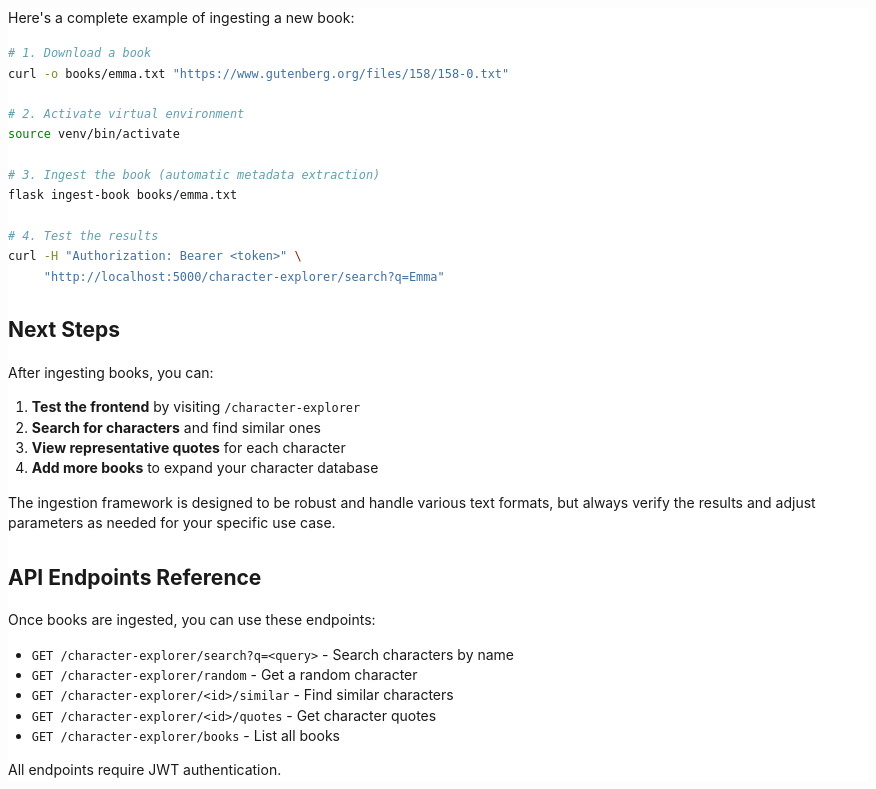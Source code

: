 Here's a complete example of ingesting a new book:

```bash
# 1. Download a book
curl -o books/emma.txt "https://www.gutenberg.org/files/158/158-0.txt"

# 2. Activate virtual environment
source venv/bin/activate

# 3. Ingest the book (automatic metadata extraction)
flask ingest-book books/emma.txt

# 4. Test the results
curl -H "Authorization: Bearer <token>" \
     "http://localhost:5000/character-explorer/search?q=Emma"
```

## Next Steps

After ingesting books, you can:

1. **Test the frontend** by visiting `/character-explorer`
2. **Search for characters** and find similar ones
3. **View representative quotes** for each character
4. **Add more books** to expand your character database

The ingestion framework is designed to be robust and handle various text formats, but always verify the results and adjust parameters as needed for your specific use case.

## API Endpoints Reference

Once books are ingested, you can use these endpoints:

- `GET /character-explorer/search?q=<query>` - Search characters by name
- `GET /character-explorer/random` - Get a random character
- `GET /character-explorer/<id>/similar` - Find similar characters
- `GET /character-explorer/<id>/quotes` - Get character quotes
- `GET /character-explorer/books` - List all books

All endpoints require JWT authentication.
